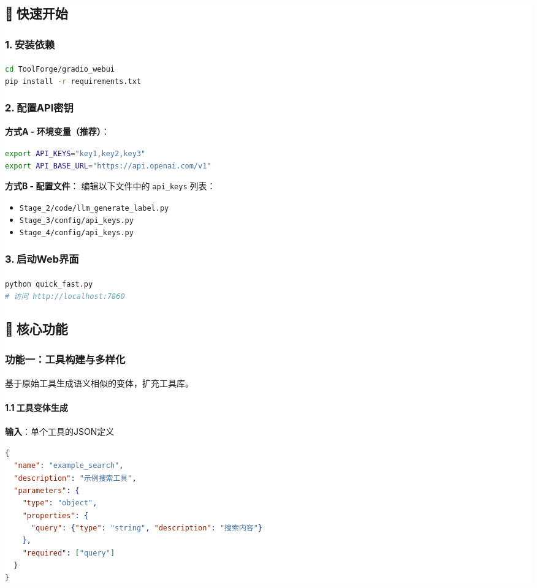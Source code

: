 ## 🚀 快速开始

### 1. 安装依赖

```bash
cd ToolForge/gradio_webui
pip install -r requirements.txt
```

### 2. 配置API密钥

**方式A - 环境变量（推荐）**：
```bash
export API_KEYS="key1,key2,key3"
export API_BASE_URL="https://api.openai.com/v1"
```

**方式B - 配置文件**：
编辑以下文件中的 `api_keys` 列表：
- `Stage_2/code/llm_generate_label.py`
- `Stage_3/config/api_keys.py`
- `Stage_4/config/api_keys.py`

### 3. 启动Web界面

```bash
python quick_fast.py
# 访问 http://localhost:7860
```

## 🎯 核心功能

### 功能一：工具构建与多样化

基于原始工具生成语义相似的变体，扩充工具库。

#### 1.1 工具变体生成

**输入**：单个工具的JSON定义
```json
{
  "name": "example_search",
  "description": "示例搜索工具",
  "parameters": {
    "type": "object",
    "properties": {
      "query": {"type": "string", "description": "搜索内容"}
    },
    "required": ["query"]
  }
}
```

